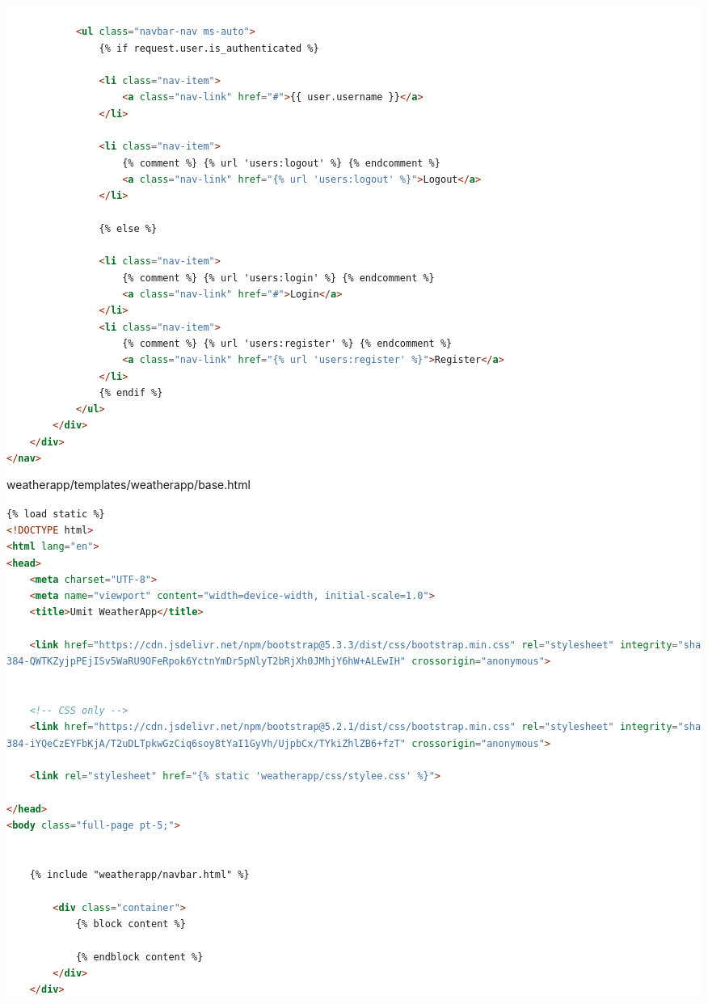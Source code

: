 ```html

            <ul class="navbar-nav ms-auto">
                {% if request.user.is_authenticated %} 

                <li class="nav-item">
                    <a class="nav-link" href="#">{{ user.username }}</a>
                </li>
        
                <li class="nav-item">
                    {% comment %} {% url 'users:logout' %} {% endcomment %}
                    <a class="nav-link" href="{% url 'users:logout' %}">Logout</a>
                </li>

                {% else %}
                
                <li class="nav-item">
                    {% comment %} {% url 'users:login' %} {% endcomment %}
                    <a class="nav-link" href="#">Login</a>
                </li>
                <li class="nav-item">
                    {% comment %} {% url 'users:register' %} {% endcomment %}
                    <a class="nav-link" href="{% url 'users:register' %}">Register</a>
                </li>
                {% endif %}
            </ul>
        </div>
    </div>
</nav>
```

weatherapp/templates/weatherapp/base.html
```html
{% load static %}
<!DOCTYPE html>
<html lang="en">
<head>
    <meta charset="UTF-8">
    <meta name="viewport" content="width=device-width, initial-scale=1.0">
    <title>Umit WeatherApp</title>

    <link href="https://cdn.jsdelivr.net/npm/bootstrap@5.3.3/dist/css/bootstrap.min.css" rel="stylesheet" integrity="sha384-QWTKZyjpPEjISv5WaRU9OFeRpok6YctnYmDr5pNlyT2bRjXh0JMhjY6hW+ALEwIH" crossorigin="anonymous">
    
    
    <!-- CSS only -->
    <link href="https://cdn.jsdelivr.net/npm/bootstrap@5.2.1/dist/css/bootstrap.min.css" rel="stylesheet" integrity="sha384-iYQeCzEYFbKjA/T2uDLTpkwGzCiq6soy8tYaI1GyVh/UjpbCx/TYkiZhlZB6+fzT" crossorigin="anonymous">
    
    <link rel="stylesheet" href="{% static 'weatherapp/css/stylee.css' %}">
    
</head>
<body class="full-page pt-5;">


    {% include "weatherapp/navbar.html" %}
    
        <div class="container">
            {% block content %}
        
            {% endblock content %}
        </div>
    </div>
```